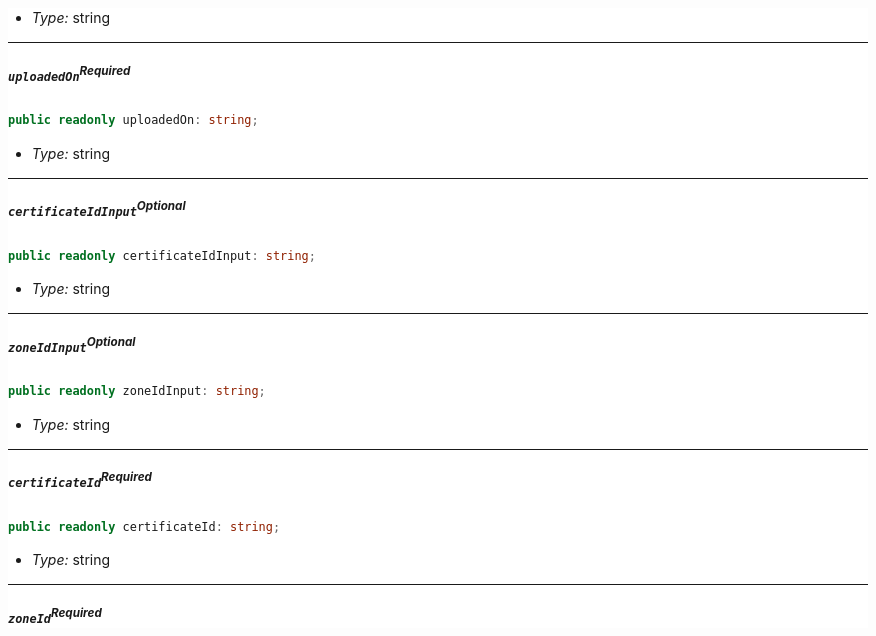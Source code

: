 - *Type:* string

---

##### `uploadedOn`<sup>Required</sup> <a name="uploadedOn" id="@cdktf/provider-cloudflare.dataCloudflareAuthenticatedOriginPullsCertificate.DataCloudflareAuthenticatedOriginPullsCertificate.property.uploadedOn"></a>

```typescript
public readonly uploadedOn: string;
```

- *Type:* string

---

##### `certificateIdInput`<sup>Optional</sup> <a name="certificateIdInput" id="@cdktf/provider-cloudflare.dataCloudflareAuthenticatedOriginPullsCertificate.DataCloudflareAuthenticatedOriginPullsCertificate.property.certificateIdInput"></a>

```typescript
public readonly certificateIdInput: string;
```

- *Type:* string

---

##### `zoneIdInput`<sup>Optional</sup> <a name="zoneIdInput" id="@cdktf/provider-cloudflare.dataCloudflareAuthenticatedOriginPullsCertificate.DataCloudflareAuthenticatedOriginPullsCertificate.property.zoneIdInput"></a>

```typescript
public readonly zoneIdInput: string;
```

- *Type:* string

---

##### `certificateId`<sup>Required</sup> <a name="certificateId" id="@cdktf/provider-cloudflare.dataCloudflareAuthenticatedOriginPullsCertificate.DataCloudflareAuthenticatedOriginPullsCertificate.property.certificateId"></a>

```typescript
public readonly certificateId: string;
```

- *Type:* string

---

##### `zoneId`<sup>Required</sup> <a name="zoneId" id="@cdktf/provider-cloudflare.dataCloudflareAuthenticatedOriginPullsCertificate.DataCloudflareAuthenticatedOriginPullsCertificate.property.zoneId"></a>
